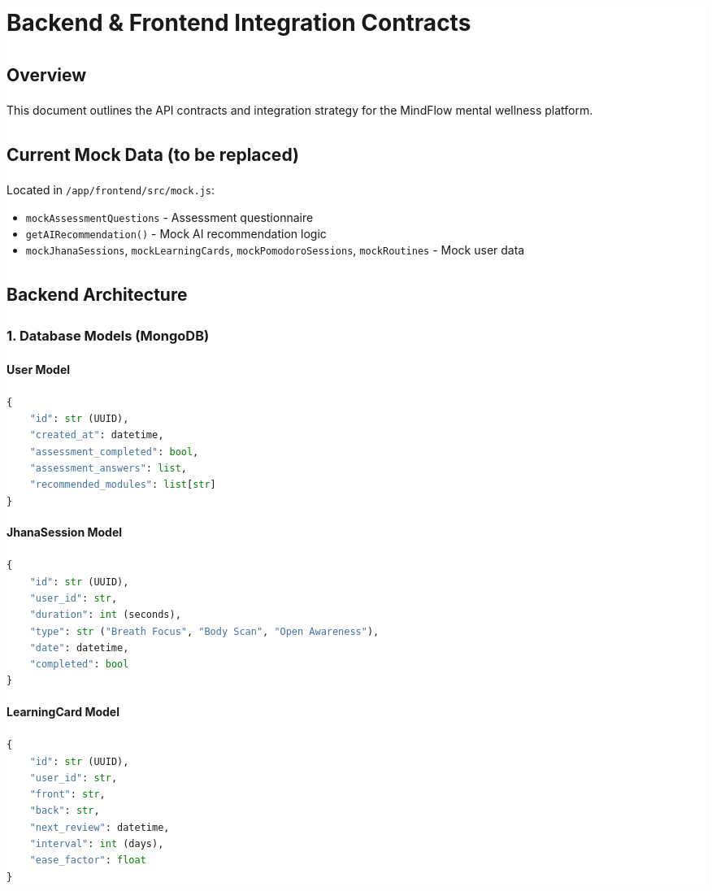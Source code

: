 # Backend & Frontend Integration Contracts

## Overview
This document outlines the API contracts and integration strategy for the MindFlow mental wellness platform.

## Current Mock Data (to be replaced)
Located in `/app/frontend/src/mock.js`:
- `mockAssessmentQuestions` - Assessment questionnaire
- `getAIRecommendation()` - Mock AI recommendation logic
- `mockJhanaSessions`, `mockLearningCards`, `mockPomodoroSessions`, `mockRoutines` - Mock user data

## Backend Architecture

### 1. Database Models (MongoDB)

#### User Model
```python
{
    "id": str (UUID),
    "created_at": datetime,
    "assessment_completed": bool,
    "assessment_answers": list,
    "recommended_modules": list[str]
}
```

#### JhanaSession Model
```python
{
    "id": str (UUID),
    "user_id": str,
    "duration": int (seconds),
    "type": str ("Breath Focus", "Body Scan", "Open Awareness"),
    "date": datetime,
    "completed": bool
}
```

#### LearningCard Model
```python
{
    "id": str (UUID),
    "user_id": str,
    "front": str,
    "back": str,
    "next_review": datetime,
    "interval": int (days),
    "ease_factor": float
}
```
